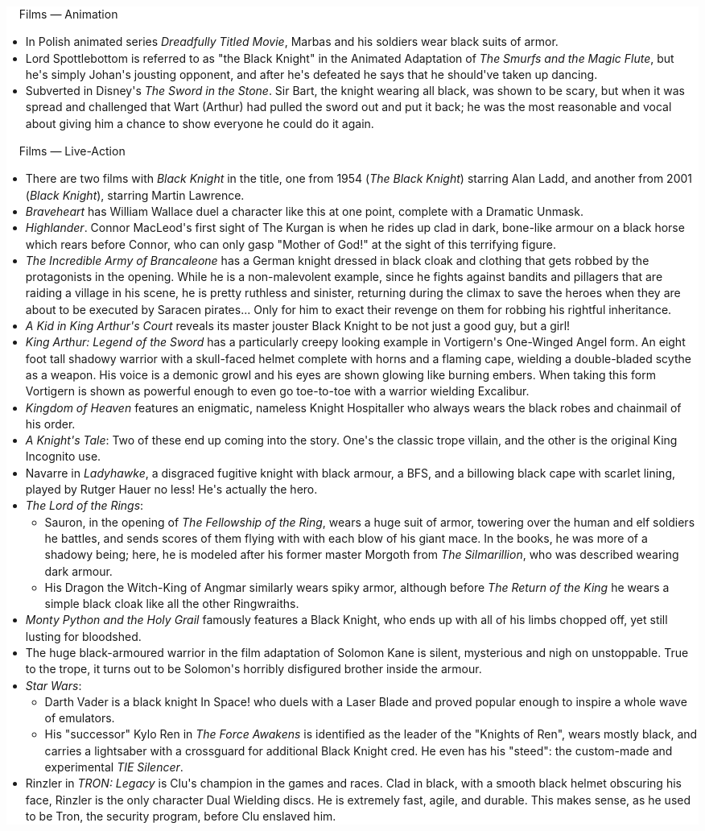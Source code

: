     Films — Animation 

-   In Polish animated series _Dreadfully Titled Movie_, Marbas and his soldiers wear black suits of armor.
-   Lord Spottlebottom is referred to as "the Black Knight" in the Animated Adaptation of _The Smurfs and the Magic Flute_, but he's simply Johan's jousting opponent, and after he's defeated he says that he should've taken up dancing.
-   Subverted in Disney's _The Sword in the Stone_. Sir Bart, the knight wearing all black, was shown to be scary, but when it was spread and challenged that Wart (Arthur) had pulled the sword out and put it back; he was the most reasonable and vocal about giving him a chance to show everyone he could do it again.

    Films — Live-Action 

-   There are two films with _Black Knight_ in the title, one from 1954 (_The Black Knight_) starring Alan Ladd, and another from 2001 (_Black Knight_), starring Martin Lawrence.
-   _Braveheart_ has William Wallace duel a character like this at one point, complete with a Dramatic Unmask.
-   _Highlander_. Connor MacLeod's first sight of The Kurgan is when he rides up clad in dark, bone-like armour on a black horse which rears before Connor, who can only gasp "Mother of God!" at the sight of this terrifying figure.
-   _The Incredible Army of Brancaleone_ has a German knight dressed in black cloak and clothing that gets robbed by the protagonists in the opening. While he is a non-malevolent example, since he fights against bandits and pillagers that are raiding a village in his scene, he is pretty ruthless and sinister, returning during the climax to save the heroes when they are about to be executed by Saracen pirates... Only for him to exact their revenge on them for robbing his rightful inheritance.
-   _A Kid in King Arthur's Court_ reveals its master jouster Black Knight to be not just a good guy, but a girl!
-   _King Arthur: Legend of the Sword_ has a particularly creepy looking example in Vortigern's One-Winged Angel form. An eight foot tall shadowy warrior with a skull-faced helmet complete with horns and a flaming cape, wielding a double-bladed scythe as a weapon. His voice is a demonic growl and his eyes are shown glowing like burning embers. When taking this form Vortigern is shown as powerful enough to even go toe-to-toe with a warrior wielding Excalibur.
-   _Kingdom of Heaven_ features an enigmatic, nameless Knight Hospitaller who always wears the black robes and chainmail of his order.
-   _A Knight's Tale_: Two of these end up coming into the story. One's the classic trope villain, and the other is the original King Incognito use.
-   Navarre in _Ladyhawke_, a disgraced fugitive knight with black armour, a BFS, and a billowing black cape with scarlet lining, played by Rutger Hauer no less! He's actually the hero.
-   _The Lord of the Rings_:
    -   Sauron, in the opening of _The Fellowship of the Ring_, wears a huge suit of armor, towering over the human and elf soldiers he battles, and sends scores of them flying with with each blow of his giant mace. In the books, he was more of a shadowy being; here, he is modeled after his former master Morgoth from _The Silmarillion_, who was described wearing dark armour.
    -   His Dragon the Witch-King of Angmar similarly wears spiky armor, although before _The Return of the King_ he wears a simple black cloak like all the other Ringwraiths.
-   _Monty Python and the Holy Grail_ famously features a Black Knight, who ends up with all of his limbs chopped off, yet still lusting for bloodshed.
-   The huge black-armoured warrior in the film adaptation of Solomon Kane is silent, mysterious and nigh on unstoppable. True to the trope, it turns out to be Solomon's horribly disfigured brother inside the armour.
-   _Star Wars_:
    -   Darth Vader is a black knight In Space! who duels with a Laser Blade and proved popular enough to inspire a whole wave of emulators.
    -   His "successor" Kylo Ren in _The Force Awakens_ is identified as the leader of the "Knights of Ren", wears mostly black, and carries a lightsaber with a crossguard for additional Black Knight cred. He even has his "steed": the custom-made and experimental _TIE Silencer_.
-   Rinzler in _TRON: Legacy_ is Clu's champion in the games and races. Clad in black, with a smooth black helmet obscuring his face, Rinzler is the only character Dual Wielding discs. He is extremely fast, agile, and durable. This makes sense, as he used to be Tron, the security program, before Clu enslaved him.
